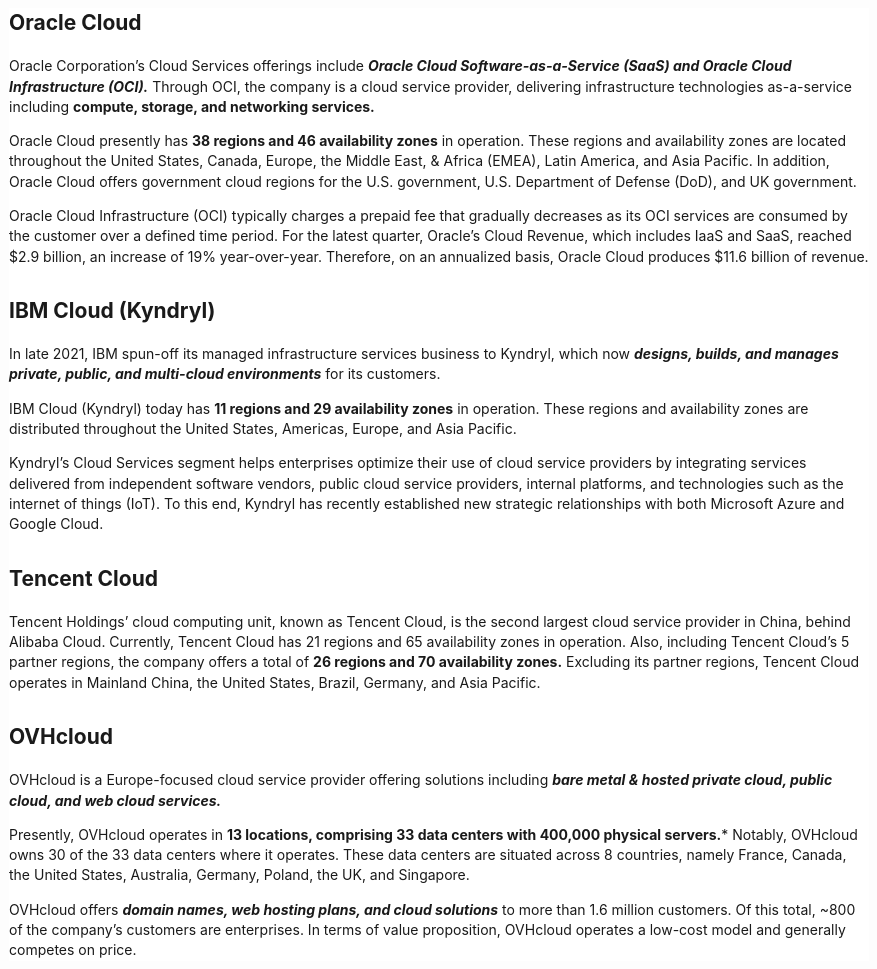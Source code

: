 ## **Oracle Cloud**

Oracle Corporation’s Cloud Services offerings include ***Oracle Cloud Software-as-a-Service (SaaS) and Oracle Cloud Infrastructure (OCI).*** Through OCI, the company is a cloud service provider, delivering infrastructure technologies as-a-service including **compute, storage, and networking services.**

Oracle Cloud presently has **38 regions and 46 availability zones** in operation. These regions and availability zones are located throughout the United States, Canada, Europe, the Middle East, & Africa (EMEA), Latin America, and Asia Pacific. In addition, Oracle Cloud offers government cloud regions for the U.S. government, U.S. Department of Defense (DoD), and UK government.

Oracle Cloud Infrastructure (OCI) typically charges a prepaid fee that gradually decreases as its OCI services are consumed by the customer over a defined time period. For the latest quarter, Oracle’s Cloud Revenue, which includes IaaS and SaaS, reached $2.9 billion, an increase of 19% year-over-year. Therefore, on an annualized basis, Oracle Cloud produces $11.6 billion of revenue.

## **IBM Cloud (Kyndryl)**

In late 2021, IBM spun-off its managed infrastructure services business to Kyndryl, which now ***designs, builds, and manages private, public, and multi-cloud environments*** for its customers.

IBM Cloud (Kyndryl) today has **11 regions and 29 availability zones** in operation. These regions and availability zones are distributed throughout the United States, Americas, Europe, and Asia Pacific.

Kyndryl’s Cloud Services segment helps enterprises optimize their use of cloud service providers by integrating services delivered from independent software vendors, public cloud service providers, internal platforms, and technologies such as the internet of things (IoT). To this end, Kyndryl has recently established new strategic relationships with both Microsoft Azure and Google Cloud.

## **Tencent Cloud**

Tencent Holdings’ cloud computing unit, known as Tencent Cloud, is the second largest cloud service provider in China, behind Alibaba Cloud.
Currently, Tencent Cloud has 21 regions and 65 availability zones in operation. Also, including Tencent Cloud’s 5 partner regions, the company offers a total of **26 regions and 70 availability zones.** Excluding its partner regions, Tencent Cloud operates in Mainland China, the United States, Brazil, Germany, and Asia Pacific.

## **OVHcloud**

OVHcloud is a Europe-focused cloud service provider offering solutions including ***bare metal & hosted private cloud, public cloud, and web cloud services.***

Presently, OVHcloud operates in **13 locations, comprising 33 data centers with 400,000 physical servers.*** Notably, OVHcloud owns 30 of the 33 data centers where it operates. These data centers are situated across 8 countries, namely France, Canada, the United States, Australia, Germany, Poland, the UK, and Singapore.

OVHcloud offers ***domain names, web hosting plans, and cloud solutions*** to more than 1.6 million customers. Of this total, ~800 of the company’s customers are enterprises. In terms of value proposition, OVHcloud operates a low-cost model and generally competes on price.
